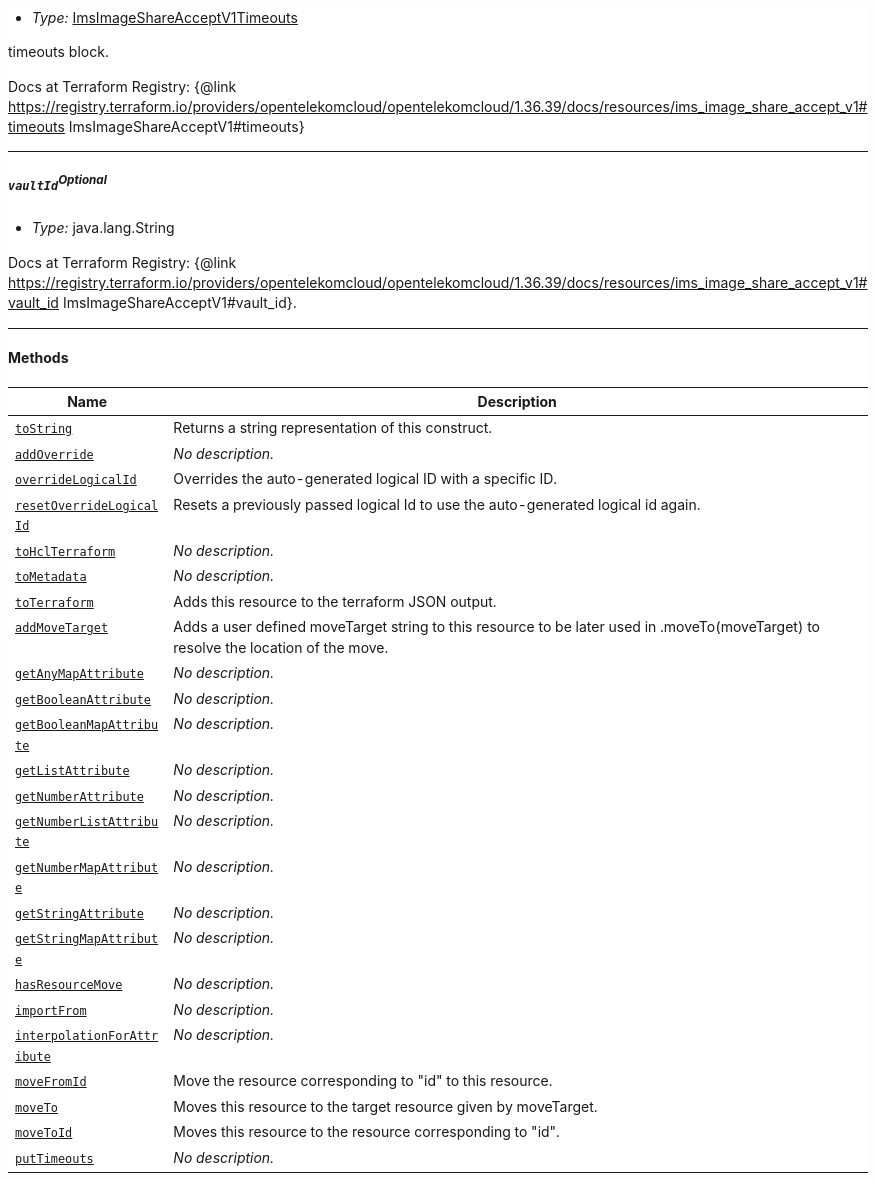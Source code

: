 - *Type:* <a href="#@cdktf/provider-opentelekomcloud.imsImageShareAcceptV1.ImsImageShareAcceptV1Timeouts">ImsImageShareAcceptV1Timeouts</a>

timeouts block.

Docs at Terraform Registry: {@link https://registry.terraform.io/providers/opentelekomcloud/opentelekomcloud/1.36.39/docs/resources/ims_image_share_accept_v1#timeouts ImsImageShareAcceptV1#timeouts}

---

##### `vaultId`<sup>Optional</sup> <a name="vaultId" id="@cdktf/provider-opentelekomcloud.imsImageShareAcceptV1.ImsImageShareAcceptV1.Initializer.parameter.vaultId"></a>

- *Type:* java.lang.String

Docs at Terraform Registry: {@link https://registry.terraform.io/providers/opentelekomcloud/opentelekomcloud/1.36.39/docs/resources/ims_image_share_accept_v1#vault_id ImsImageShareAcceptV1#vault_id}.

---

#### Methods <a name="Methods" id="Methods"></a>

| **Name** | **Description** |
| --- | --- |
| <code><a href="#@cdktf/provider-opentelekomcloud.imsImageShareAcceptV1.ImsImageShareAcceptV1.toString">toString</a></code> | Returns a string representation of this construct. |
| <code><a href="#@cdktf/provider-opentelekomcloud.imsImageShareAcceptV1.ImsImageShareAcceptV1.addOverride">addOverride</a></code> | *No description.* |
| <code><a href="#@cdktf/provider-opentelekomcloud.imsImageShareAcceptV1.ImsImageShareAcceptV1.overrideLogicalId">overrideLogicalId</a></code> | Overrides the auto-generated logical ID with a specific ID. |
| <code><a href="#@cdktf/provider-opentelekomcloud.imsImageShareAcceptV1.ImsImageShareAcceptV1.resetOverrideLogicalId">resetOverrideLogicalId</a></code> | Resets a previously passed logical Id to use the auto-generated logical id again. |
| <code><a href="#@cdktf/provider-opentelekomcloud.imsImageShareAcceptV1.ImsImageShareAcceptV1.toHclTerraform">toHclTerraform</a></code> | *No description.* |
| <code><a href="#@cdktf/provider-opentelekomcloud.imsImageShareAcceptV1.ImsImageShareAcceptV1.toMetadata">toMetadata</a></code> | *No description.* |
| <code><a href="#@cdktf/provider-opentelekomcloud.imsImageShareAcceptV1.ImsImageShareAcceptV1.toTerraform">toTerraform</a></code> | Adds this resource to the terraform JSON output. |
| <code><a href="#@cdktf/provider-opentelekomcloud.imsImageShareAcceptV1.ImsImageShareAcceptV1.addMoveTarget">addMoveTarget</a></code> | Adds a user defined moveTarget string to this resource to be later used in .moveTo(moveTarget) to resolve the location of the move. |
| <code><a href="#@cdktf/provider-opentelekomcloud.imsImageShareAcceptV1.ImsImageShareAcceptV1.getAnyMapAttribute">getAnyMapAttribute</a></code> | *No description.* |
| <code><a href="#@cdktf/provider-opentelekomcloud.imsImageShareAcceptV1.ImsImageShareAcceptV1.getBooleanAttribute">getBooleanAttribute</a></code> | *No description.* |
| <code><a href="#@cdktf/provider-opentelekomcloud.imsImageShareAcceptV1.ImsImageShareAcceptV1.getBooleanMapAttribute">getBooleanMapAttribute</a></code> | *No description.* |
| <code><a href="#@cdktf/provider-opentelekomcloud.imsImageShareAcceptV1.ImsImageShareAcceptV1.getListAttribute">getListAttribute</a></code> | *No description.* |
| <code><a href="#@cdktf/provider-opentelekomcloud.imsImageShareAcceptV1.ImsImageShareAcceptV1.getNumberAttribute">getNumberAttribute</a></code> | *No description.* |
| <code><a href="#@cdktf/provider-opentelekomcloud.imsImageShareAcceptV1.ImsImageShareAcceptV1.getNumberListAttribute">getNumberListAttribute</a></code> | *No description.* |
| <code><a href="#@cdktf/provider-opentelekomcloud.imsImageShareAcceptV1.ImsImageShareAcceptV1.getNumberMapAttribute">getNumberMapAttribute</a></code> | *No description.* |
| <code><a href="#@cdktf/provider-opentelekomcloud.imsImageShareAcceptV1.ImsImageShareAcceptV1.getStringAttribute">getStringAttribute</a></code> | *No description.* |
| <code><a href="#@cdktf/provider-opentelekomcloud.imsImageShareAcceptV1.ImsImageShareAcceptV1.getStringMapAttribute">getStringMapAttribute</a></code> | *No description.* |
| <code><a href="#@cdktf/provider-opentelekomcloud.imsImageShareAcceptV1.ImsImageShareAcceptV1.hasResourceMove">hasResourceMove</a></code> | *No description.* |
| <code><a href="#@cdktf/provider-opentelekomcloud.imsImageShareAcceptV1.ImsImageShareAcceptV1.importFrom">importFrom</a></code> | *No description.* |
| <code><a href="#@cdktf/provider-opentelekomcloud.imsImageShareAcceptV1.ImsImageShareAcceptV1.interpolationForAttribute">interpolationForAttribute</a></code> | *No description.* |
| <code><a href="#@cdktf/provider-opentelekomcloud.imsImageShareAcceptV1.ImsImageShareAcceptV1.moveFromId">moveFromId</a></code> | Move the resource corresponding to "id" to this resource. |
| <code><a href="#@cdktf/provider-opentelekomcloud.imsImageShareAcceptV1.ImsImageShareAcceptV1.moveTo">moveTo</a></code> | Moves this resource to the target resource given by moveTarget. |
| <code><a href="#@cdktf/provider-opentelekomcloud.imsImageShareAcceptV1.ImsImageShareAcceptV1.moveToId">moveToId</a></code> | Moves this resource to the resource corresponding to "id". |
| <code><a href="#@cdktf/provider-opentelekomcloud.imsImageShareAcceptV1.ImsImageShareAcceptV1.putTimeouts">putTimeouts</a></code> | *No description.* |